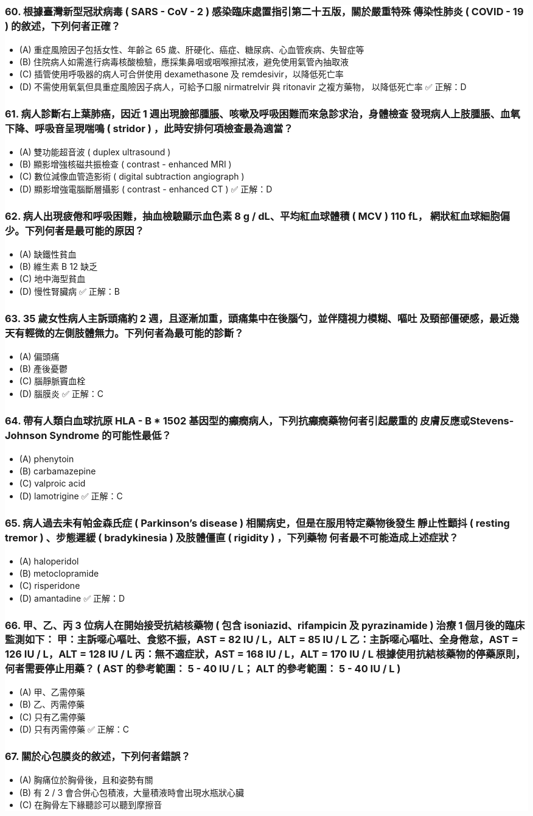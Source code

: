 ### 60. 根據臺灣新型冠狀病毒 ( SARS - CoV - 2 ) 感染臨床處置指引第二十五版，關於嚴重特殊 傳染性肺炎 ( COVID - 19 ) 的敘述，下列何者正確？
- (A) 重症風險因子包括女性、年齡≧ 65 歲、肝硬化、癌症、糖尿病、心血管疾病、失智症等
- (B) 住院病人如需進行病毒核酸檢驗，應採集鼻咽或咽喉擦拭液，避免使用氣管內抽取液
- (C) 插管使用呼吸器的病人可合併使用 dexamethasone 及 remdesivir，以降低死亡率
- (D) 不需使用氧氣但具重症風險因子病人，可給予口服 nirmatrelvir 與 ritonavir 之複方藥物， 以降低死亡率
✅ 正解：D
### 61. 病人診斷右上葉肺癌，因近 1 週出現臉部腫脹、咳嗽及呼吸困難而來急診求治，身體檢查 發現病人上肢腫脹、血氧下降、呼吸音呈現喘鳴 ( stridor ) ，此時安排何項檢查最為適當？
- (A) 雙功能超音波 ( duplex ultrasound )
- (B) 顯影增強核磁共振檢查 ( contrast - enhanced MRI )
- (C) 數位減像血管造影術 ( digital subtraction angiograph )
- (D) 顯影增強電腦斷層攝影 ( contrast - enhanced CT )
✅ 正解：D
### 62. 病人出現疲倦和呼吸困難，抽血檢驗顯示血色素 8 g / dL、平均紅血球體積 ( MCV ) 110 fL， 網狀紅血球細胞偏少。下列何者是最可能的原因？
- (A) 缺鐵性貧血
- (B) 維生素 B 12 缺乏
- (C) 地中海型貧血
- (D) 慢性腎臟病
✅ 正解：B
### 63. 35 歲女性病人主訴頭痛約 2 週，且逐漸加重，頭痛集中在後腦勺，並伴隨視力模糊、嘔吐 及頸部僵硬感，最近幾天有輕微的左側肢體無力。下列何者為最可能的診斷？
- (A) 偏頭痛
- (B) 產後憂鬱
- (C) 腦靜脈竇血栓
- (D) 腦膜炎
✅ 正解：C
### 64. 帶有人類白血球抗原 HLA - B * 1502 基因型的癲癇病人，下列抗癲癇藥物何者引起嚴重的 皮膚反應或Stevens-Johnson Syndrome 的可能性最低？
- (A) phenytoin
- (B) carbamazepine
- (C) valproic acid
- (D) lamotrigine
✅ 正解：C
### 65. 病人過去未有帕金森氏症 ( Parkinson’s disease ) 相關病史，但是在服用特定藥物後發生 靜止性顫抖 ( resting tremor ) 、步態遲緩 ( bradykinesia ) 及肢體僵直 ( rigidity ) ，下列藥物 何者最不可能造成上述症狀？
- (A) haloperidol
- (B) metoclopramide
- (C) risperidone
- (D) amantadine
✅ 正解：D
### 66. 甲、乙、丙 3 位病人在開始接受抗結核藥物 ( 包含 isoniazid、rifampicin 及 pyrazinamide ) 治療 1 個月後的臨床監測如下： 甲：主訴噁心嘔吐、食慾不振，AST = 82 IU / L，ALT = 85 IU / L 乙：主訴噁心嘔吐、全身倦怠，AST = 126 IU / L，ALT = 128 IU / L 丙：無不適症狀，AST = 168 IU / L，ALT = 170 IU / L 根據使用抗結核藥物的停藥原則，何者需要停止用藥？ ( AST 的參考範圍： 5 - 40 IU / L； ALT 的參考範圍： 5 - 40 IU / L )
- (A) 甲、乙需停藥
- (B) 乙、丙需停藥
- (C) 只有乙需停藥
- (D) 只有丙需停藥
✅ 正解：C
### 67. 關於心包膜炎的敘述，下列何者錯誤？
- (A) 胸痛位於胸骨後，且和姿勢有關
- (B) 有 2 / 3 會合併心包積液，大量積液時會出現水瓶狀心臟
- (C) 在胸骨左下緣聽診可以聽到摩擦音